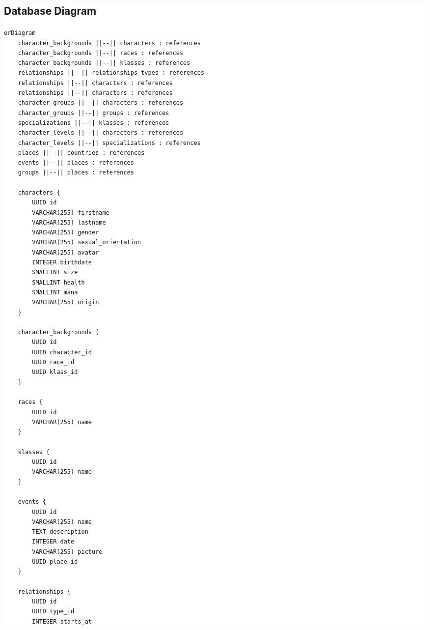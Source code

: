 ## Database Diagram

```mermaid
erDiagram
	character_backgrounds ||--|| characters : references
	character_backgrounds ||--|| races : references
	character_backgrounds ||--|| klasses : references
	relationships ||--|| relationships_types : references
	relationships ||--|| characters : references
	relationships ||--|| characters : references
	character_groups ||--|| characters : references
	character_groups ||--|| groups : references
	specializations ||--|| klasses : references
	character_levels ||--|| characters : references
	character_levels ||--|| specializations : references
	places ||--|| countries : references
	events ||--|| places : references
	groups ||--|| places : references

	characters {
		UUID id
		VARCHAR(255) firstname
		VARCHAR(255) lastname
		VARCHAR(255) gender
		VARCHAR(255) sexual_orientation
		VARCHAR(255) avatar
		INTEGER birthdate
		SMALLINT size
		SMALLINT health
		SMALLINT mana
		VARCHAR(255) origin
	}

	character_backgrounds {
		UUID id
		UUID character_id
		UUID race_id
		UUID klass_id
	}

	races {
		UUID id
		VARCHAR(255) name
	}

	klasses {
		UUID id
		VARCHAR(255) name
	}

	events {
		UUID id
		VARCHAR(255) name
		TEXT description
		INTEGER date
		VARCHAR(255) picture
		UUID place_id
	}

	relationships {
		UUID id
		UUID type_id
		INTEGER starts_at
```